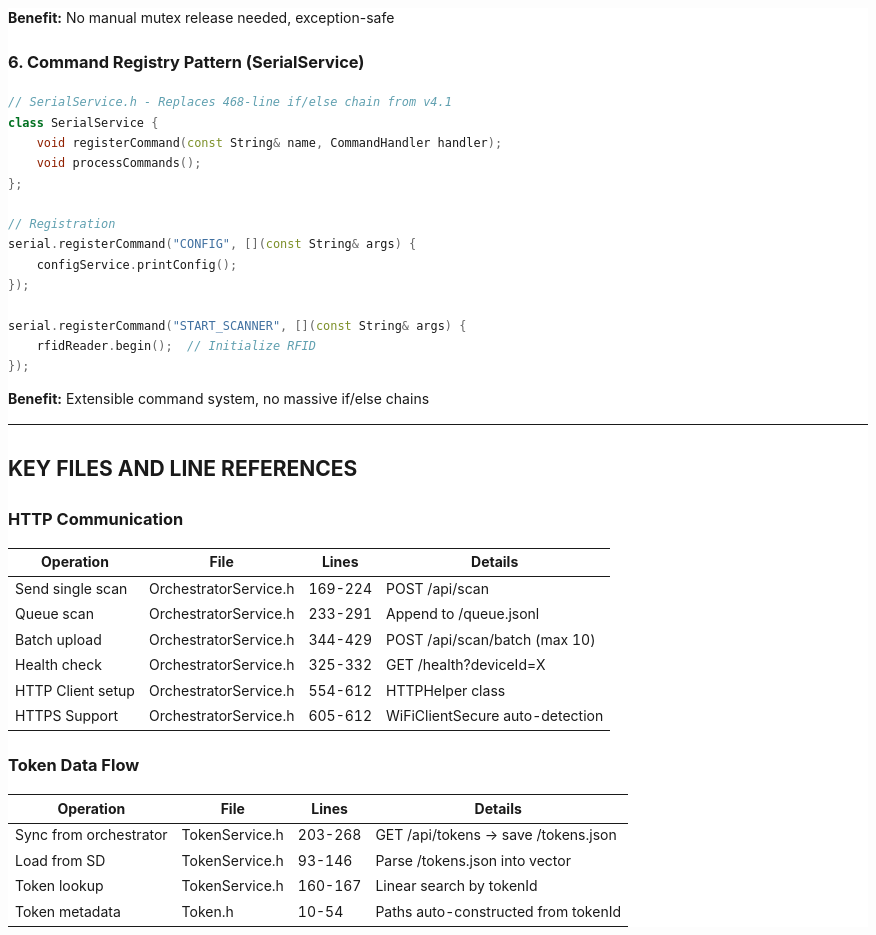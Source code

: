 **Benefit:** No manual mutex release needed, exception-safe

### 6. Command Registry Pattern (SerialService)

```cpp
// SerialService.h - Replaces 468-line if/else chain from v4.1
class SerialService {
    void registerCommand(const String& name, CommandHandler handler);
    void processCommands();
};

// Registration
serial.registerCommand("CONFIG", [](const String& args) {
    configService.printConfig();
});

serial.registerCommand("START_SCANNER", [](const String& args) {
    rfidReader.begin();  // Initialize RFID
});
```

**Benefit:** Extensible command system, no massive if/else chains

---

## KEY FILES AND LINE REFERENCES

### HTTP Communication

| Operation | File | Lines | Details |
|-----------|------|-------|---------|
| Send single scan | OrchestratorService.h | 169-224 | POST /api/scan |
| Queue scan | OrchestratorService.h | 233-291 | Append to /queue.jsonl |
| Batch upload | OrchestratorService.h | 344-429 | POST /api/scan/batch (max 10) |
| Health check | OrchestratorService.h | 325-332 | GET /health?deviceId=X |
| HTTP Client setup | OrchestratorService.h | 554-612 | HTTPHelper class |
| HTTPS Support | OrchestratorService.h | 605-612 | WiFiClientSecure auto-detection |

### Token Data Flow

| Operation | File | Lines | Details |
|-----------|------|-------|---------|
| Sync from orchestrator | TokenService.h | 203-268 | GET /api/tokens → save /tokens.json |
| Load from SD | TokenService.h | 93-146 | Parse /tokens.json into vector |
| Token lookup | TokenService.h | 160-167 | Linear search by tokenId |
| Token metadata | Token.h | 10-54 | Paths auto-constructed from tokenId |
